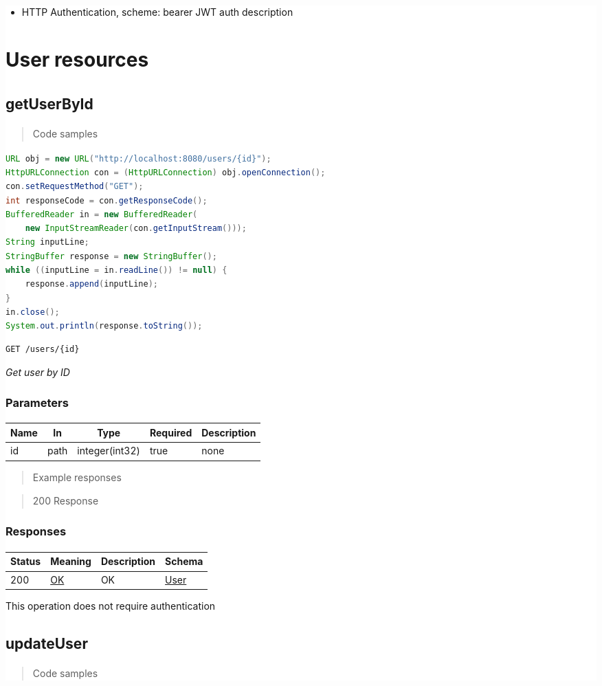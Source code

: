 - HTTP Authentication, scheme: bearer JWT auth description

<h1 id="openapi-definition-user-resources">User resources</h1>

## getUserById

<a id="opIdgetUserById"></a>

> Code samples

```java
URL obj = new URL("http://localhost:8080/users/{id}");
HttpURLConnection con = (HttpURLConnection) obj.openConnection();
con.setRequestMethod("GET");
int responseCode = con.getResponseCode();
BufferedReader in = new BufferedReader(
    new InputStreamReader(con.getInputStream()));
String inputLine;
StringBuffer response = new StringBuffer();
while ((inputLine = in.readLine()) != null) {
    response.append(inputLine);
}
in.close();
System.out.println(response.toString());

```

`GET /users/{id}`

*Get user by ID*

<h3 id="getuserbyid-parameters">Parameters</h3>

|Name|In|Type|Required|Description|
|---|---|---|---|---|
|id|path|integer(int32)|true|none|

> Example responses

> 200 Response

<h3 id="getuserbyid-responses">Responses</h3>

|Status|Meaning|Description|Schema|
|---|---|---|---|
|200|[OK](https://tools.ietf.org/html/rfc7231#section-6.3.1)|OK|[User](#schemauser)|

<aside class="success">
This operation does not require authentication
</aside>

## updateUser

<a id="opIdupdateUser"></a>

> Code samples
